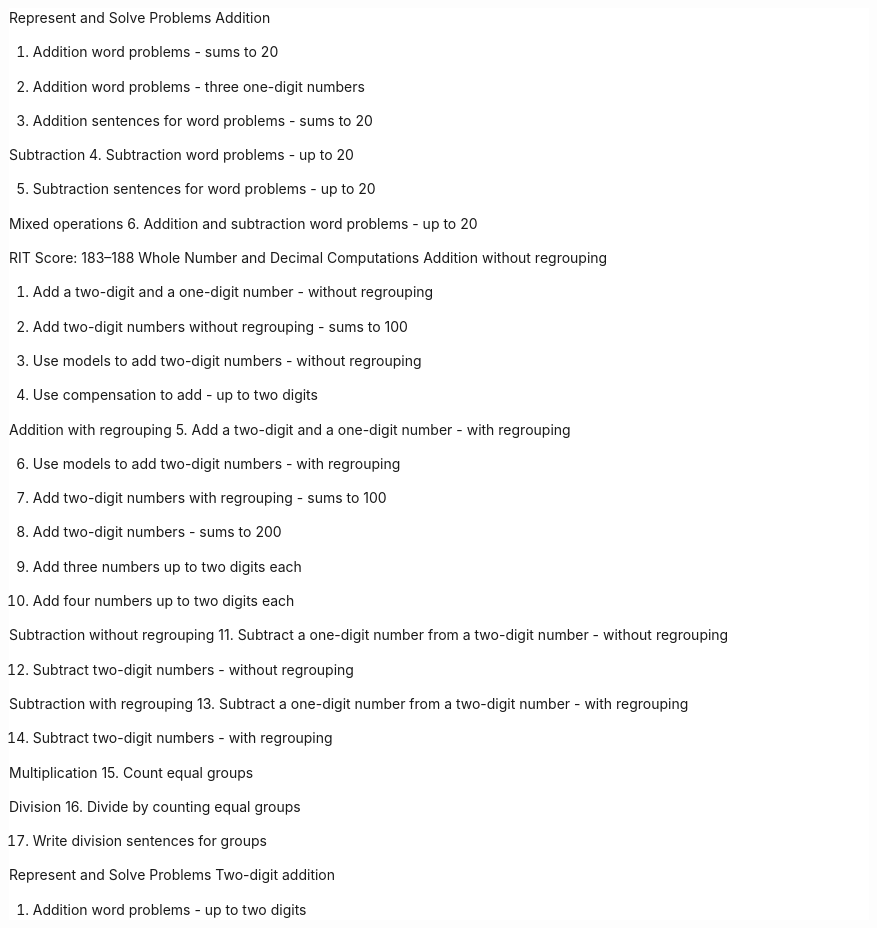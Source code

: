 Represent and Solve Problems
Addition
1.	Addition word problems - sums to 20 
 
2.	Addition word problems - three one-digit numbers 
 
3.	Addition sentences for word problems - sums to 20 
 
Subtraction
4.	Subtraction word problems - up to 20 
 
5.	Subtraction sentences for word problems - up to 20 
 
Mixed operations
6.	Addition and subtraction word problems - up to 20 
 
RIT Score: 183–188
Whole Number and Decimal Computations
Addition without regrouping
1.	Add a two-digit and a one-digit number - without regrouping 
 
2.	Add two-digit numbers without regrouping - sums to 100 
 
3.	Use models to add two-digit numbers - without regrouping 
 
4.	Use compensation to add - up to two digits 
 
Addition with regrouping
5.	Add a two-digit and a one-digit number - with regrouping 
 
6.	Use models to add two-digit numbers - with regrouping 
 
7.	Add two-digit numbers with regrouping - sums to 100 
 
8.	Add two-digit numbers - sums to 200 
 
9.	Add three numbers up to two digits each 
 
10.	Add four numbers up to two digits each 
 
Subtraction without regrouping
11.	Subtract a one-digit number from a two-digit number - without regrouping 
 
12.	Subtract two-digit numbers - without regrouping 
 
Subtraction with regrouping
13.	Subtract a one-digit number from a two-digit number - with regrouping 
 
14.	Subtract two-digit numbers - with regrouping 
 
Multiplication
15.	Count equal groups 
 
Division
16.	Divide by counting equal groups 
 
17.	Write division sentences for groups 
 
Represent and Solve Problems
Two-digit addition
1.	Addition word problems - up to two digits 
 